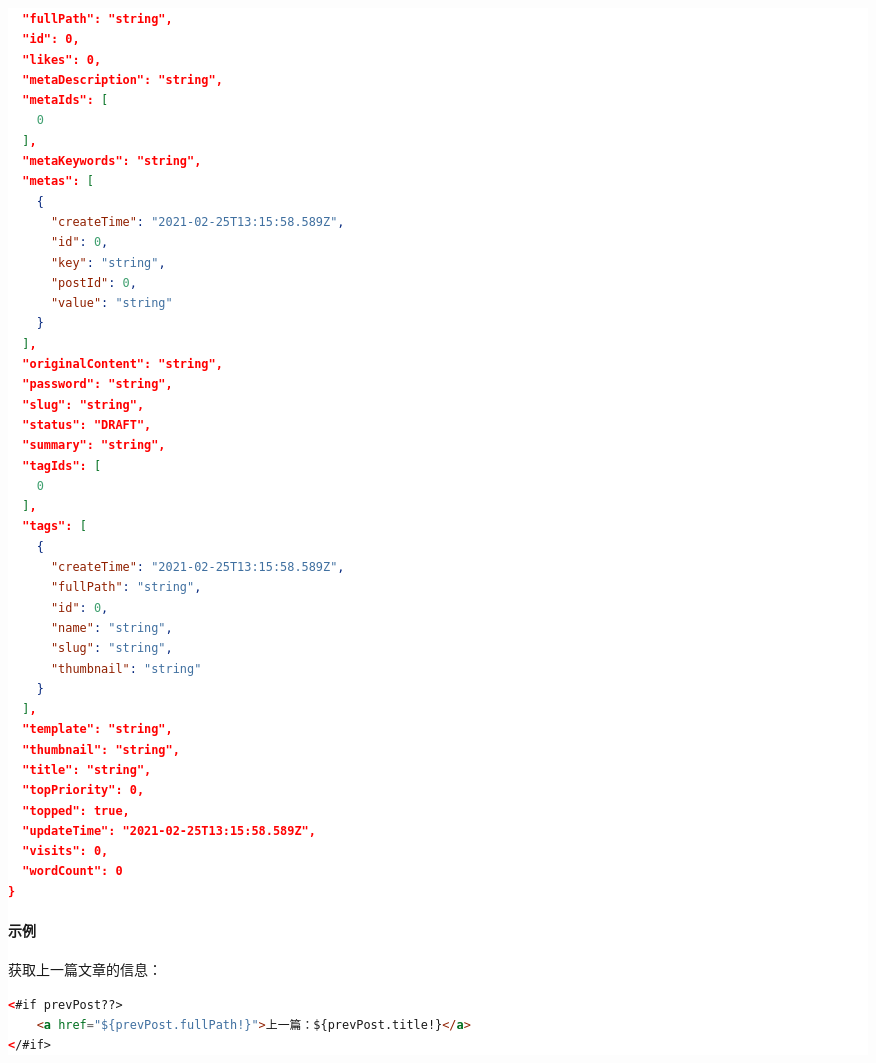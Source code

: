 ```json
  "fullPath": "string",
  "id": 0,
  "likes": 0,
  "metaDescription": "string",
  "metaIds": [
    0
  ],
  "metaKeywords": "string",
  "metas": [
    {
      "createTime": "2021-02-25T13:15:58.589Z",
      "id": 0,
      "key": "string",
      "postId": 0,
      "value": "string"
    }
  ],
  "originalContent": "string",
  "password": "string",
  "slug": "string",
  "status": "DRAFT",
  "summary": "string",
  "tagIds": [
    0
  ],
  "tags": [
    {
      "createTime": "2021-02-25T13:15:58.589Z",
      "fullPath": "string",
      "id": 0,
      "name": "string",
      "slug": "string",
      "thumbnail": "string"
    }
  ],
  "template": "string",
  "thumbnail": "string",
  "title": "string",
  "topPriority": 0,
  "topped": true,
  "updateTime": "2021-02-25T13:15:58.589Z",
  "visits": 0,
  "wordCount": 0
}
```

#### 示例

获取上一篇文章的信息：

```html
<#if prevPost??>
	<a href="${prevPost.fullPath!}">上一篇：${prevPost.title!}</a>
</#if>
```
